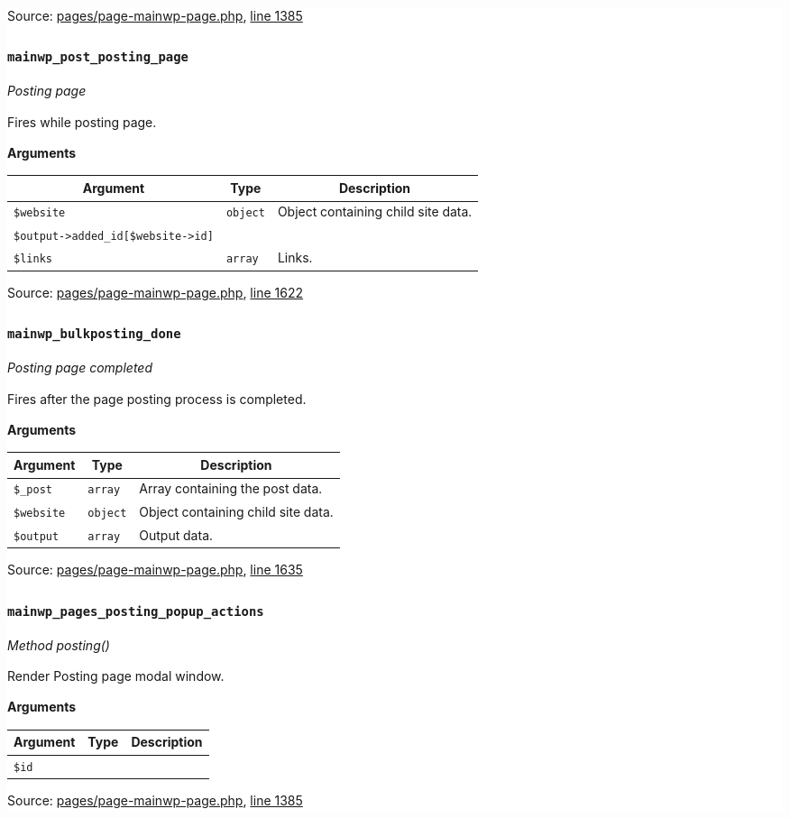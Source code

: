 Source: [pages/page-mainwp-page.php](https://github.com/mainwp/mainwp/blob/master/pages/page-mainwp-page.php), [line 1385](https://github.com/mainwp/mainwp/blob/master/pages/page-mainwp-page.php#L1385)



### `mainwp_post_posting_page`

*Posting page*

Fires while posting page.

**Arguments**

Argument | Type | Description
-------- | ---- | -----------
`$website` | `object` | Object containing child site data.
`$output->added_id[$website->id]` |  | 
`$links` | `array` | Links.

Source: [pages/page-mainwp-page.php](https://github.com/mainwp/mainwp/blob/master/pages/page-mainwp-page.php), [line 1622](https://github.com/mainwp/mainwp/blob/master/pages/page-mainwp-page.php#L1622)



### `mainwp_bulkposting_done`

*Posting page completed*

Fires after the page posting process is completed.

**Arguments**

Argument | Type | Description
-------- | ---- | -----------
`$_post` | `array` | Array containing the post data.
`$website` | `object` | Object containing child site data.
`$output` | `array` | Output data.

Source: [pages/page-mainwp-page.php](https://github.com/mainwp/mainwp/blob/master/pages/page-mainwp-page.php), [line 1635](https://github.com/mainwp/mainwp/blob/master/pages/page-mainwp-page.php#L1635)



### `mainwp_pages_posting_popup_actions`

*Method posting()*

Render Posting page modal window.

**Arguments**

Argument | Type | Description
-------- | ---- | -----------
`$id` |  | 

Source: [pages/page-mainwp-page.php](https://github.com/mainwp/mainwp/blob/master/pages/page-mainwp-page.php), [line 1385](https://github.com/mainwp/mainwp/blob/master/pages/page-mainwp-page.php#L1385)
